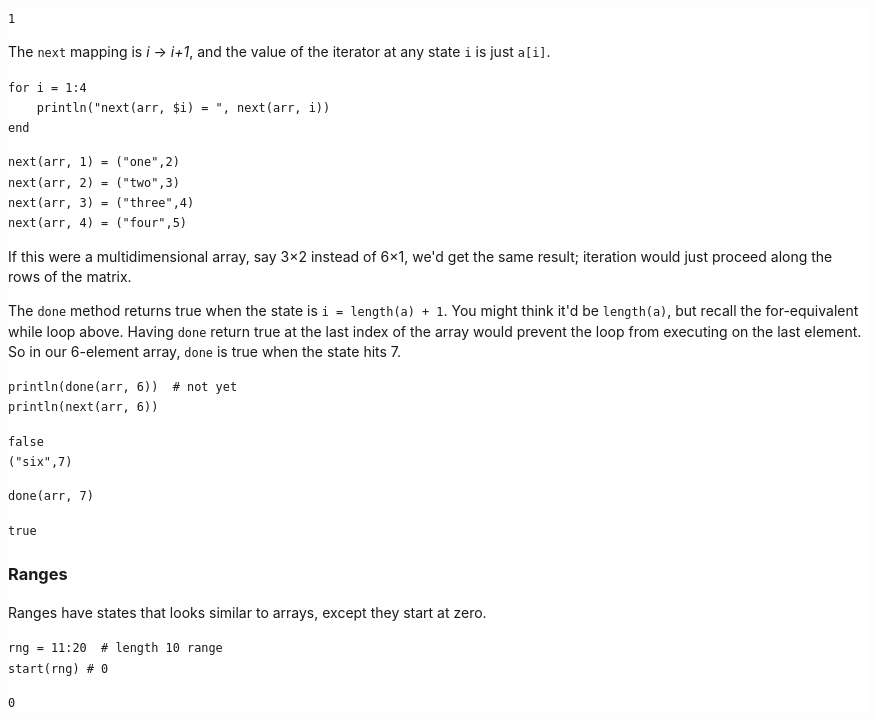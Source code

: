 ~~~~~~~~~~~~~~~~~~~~~~~~~~~~~~~~~~~~~~~~{.text}
1
~~~~~~~~~~~~~~~~~~~~~~~~~~~~~~~~~~~~~~~~

The `next` mapping is *i* &rightarrow; *i+1*, and the value of the iterator at any state
`i` is just `a[i]`. 

~~~~~~~~~~~~~~~~~~~~~~~~~~~~~~~~~~~~~~~~{.julia}
for i = 1:4
    println("next(arr, $i) = ", next(arr, i))
end

~~~~~~~~~~~~~~~~~~~~~~~~~~~~~~~~~~~~~~~~
		   
~~~~~~~~~~~~~~~~~~~~~~~~~~~~~~~~~~~~~~~~{.text}
next(arr, 1) = ("one",2)
next(arr, 2) = ("two",3)
next(arr, 3) = ("three",4)
next(arr, 4) = ("four",5)
~~~~~~~~~~~~~~~~~~~~~~~~~~~~~~~~~~~~~~~~

If this were a multidimensional array, say 3&times;2 instead of 6&times;1, we'd
get the same result; iteration would just proceed along the rows of the matrix.

The `done` method returns true when the state is `i =
length(a) + 1`. You might think it'd be `length(a)`, but recall the for-equivalent while loop
above. Having `done` return true at the last index of the array would prevent
the loop from executing on the last element. So in our 6-element array, `done`
is true when the state hits 7.

~~~~~~~~~~~~~~~~~~~~~~~~~~~~~~~~~~~~~{.julia}
println(done(arr, 6))  # not yet
println(next(arr, 6))
~~~~~~~~~~~~~~~~~~~~~~~~~~~~~~~~~~~~~

~~~~~~~~~~~~~~~~~~~~~~~~~~~~~~~~~~~~~{.text}
false
("six",7)
~~~~~~~~~~~~~~~~~~~~~~~~~~~~~~~~~~~~~

~~~~~~~~~~~~~~~~~~~~~~~~~~~~~~~~~~~~~~~~{.julia}
done(arr, 7)	
~~~~~~~~~~~~~~~~~~~~~~~~~~~~~~~~~~~~~~~~

~~~~~~~~~~~~~~~~~~~~~~~~~~~~~~~~~~~~~~~~{.text}
true
~~~~~~~~~~~~~~~~~~~~~~~~~~~~~~~~~~~~~~~~

### Ranges ###

Ranges have states that looks similar to arrays, except they start at zero.

~~~~~~~~~~~~~~~~~~~~~~~~~~~~~~~~~~~~~~~~{.julia}
rng = 11:20  # length 10 range
start(rng) # 0
~~~~~~~~~~~~~~~~~~~~~~~~~~~~~~~~~~~~~~~~

~~~~~~~~~~~~~~~~~~~~~~~~~~~~~~~~~~~~~~~~{.text}
0
~~~~~~~~~~~~~~~~~~~~~~~~~~~~~~~~~~~~~~~~


[nbgit]: https://github.com/carljv/Julia-Iterators/blob/master/iterator_tricks.ipynb
[nbview]: http://nbviewer.ipython.org/urls/raw2.github.com/carljv/Julia-Iterators/master/iterator_tricks.ipynb?create=1
[fibrecip]: http://en.wikipedia.org/wiki/Reciprocal_Fibonacci_constant
[benflaw]: http://en.wikipedia.org/wiki/Benford%27s_law
[fn4link]: #fn-filter